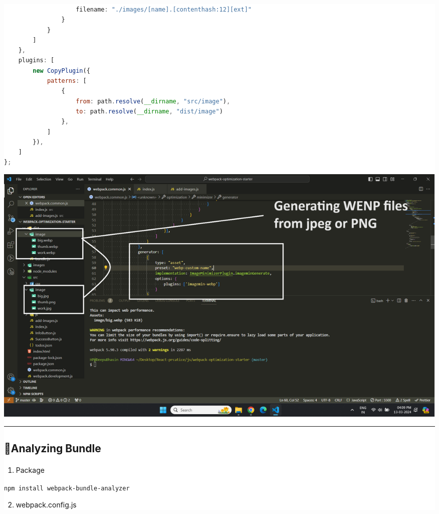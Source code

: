 ```js
                    filename: "./images/[name].[contenthash:12][ext]"
                }
            }
        ]
    },
    plugins: [
        new CopyPlugin({
            patterns: [
                {
                    from: path.resolve(__dirname, "src/image"),
                    to: path.resolve(__dirname, "dist/image")
                },
            ]
        }),
    ]
};
```

![generatingImage](./images/generating-webp-from-jpeg-png.png)

---


## 📘Analyzing Bundle
1. Package

```
npm install webpack-bundle-analyzer
```
2. webpack.config.js
